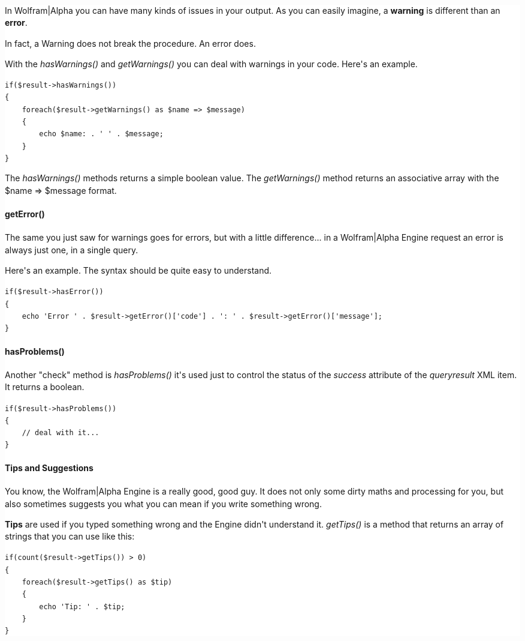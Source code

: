 In Wolfram|Alpha you can have many kinds of issues in your output. As you can easily imagine, a **warning** is different than an **error**.

In fact, a Warning does not break the procedure. An error does.

With the _hasWarnings()_ and _getWarnings()_ you can deal with warnings in your code. Here's an example.

    if($result->hasWarnings())
    {
        foreach($result->getWarnings() as $name => $message)
        {
            echo $name: . ' ' . $message;
        }
    }

The _hasWarnings()_ methods returns a simple boolean value. The _getWarnings()_ method returns an associative array with the $name => $message format.

#### getError()

The same you just saw for warnings goes for errors, but with a little difference... in a Wolfram|Alpha Engine request an error is always just one, in a single query.

Here's an example. The syntax should be quite easy to understand.

    if($result->hasError())
    {
        echo 'Error ' . $result->getError()['code'] . ': ' . $result->getError()['message'];
    }

#### hasProblems()

Another "check" method is _hasProblems()_ it's used just to control the status of the _success_ attribute of the _queryresult_ XML item. It returns a boolean.

    if($result->hasProblems())
    {
        // deal with it...
    }

#### Tips and Suggestions

You know, the Wolfram|Alpha Engine is a really good, good guy. It does not only some dirty maths and processing for you, but also sometimes suggests you what you can mean if you write something wrong.

**Tips** are used if you typed something wrong and the Engine didn't understand it. _getTips()_ is a method that returns an array of strings that you can use like this:

    if(count($result->getTips()) > 0)
    {
        foreach($result->getTips() as $tip)
        {
            echo 'Tip: ' . $tip;
        }
    }
